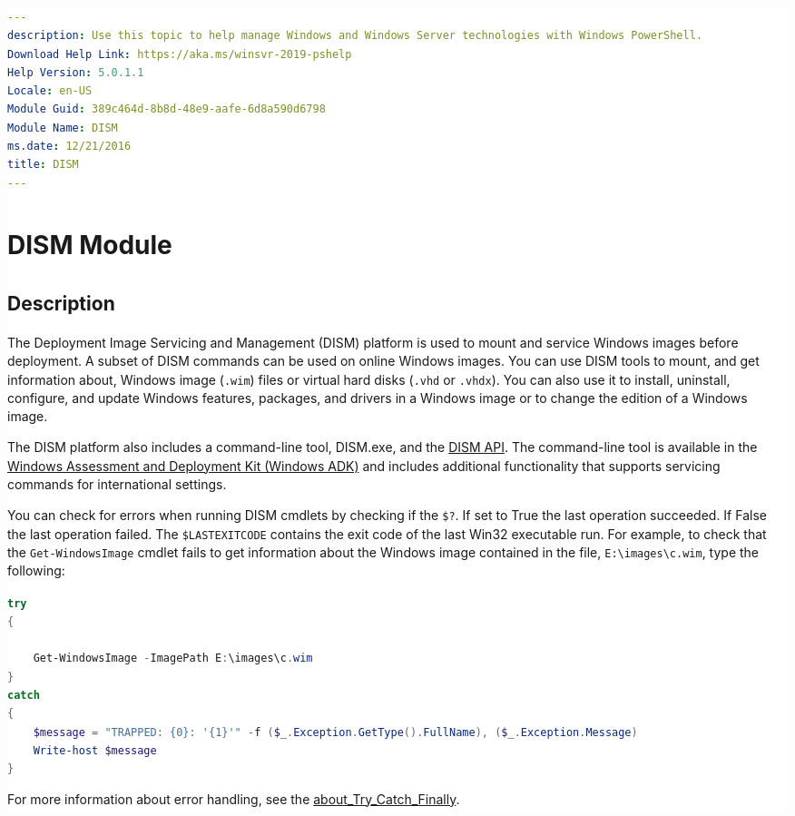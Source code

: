 ```yaml
---
description: Use this topic to help manage Windows and Windows Server technologies with Windows PowerShell.
Download Help Link: https://aka.ms/winsvr-2019-pshelp
Help Version: 5.0.1.1
Locale: en-US
Module Guid: 389c464d-8b8d-48e9-aafe-6d8a590d6798
Module Name: DISM
ms.date: 12/21/2016
title: DISM
---
```


# DISM Module

## Description

The Deployment Image Servicing and Management (DISM) platform is used to mount and service Windows
images before deployment. A subset of DISM commands can be used on online Windows images. You can
use DISM tools to mount, and get information about, Windows image (`.wim`) files or virtual hard
disks (`.vhd` or `.vhdx`). You can also use it to install, uninstall, configure, and update Windows
features, packages, and drivers in a Windows image or to change the edition of a Windows image.

The DISM platform also includes a command-line tool, DISM.exe, and the
[DISM API](https://go.microsoft.com/fwlink/?LinkID=237611). The command-line tool is available in
the
[Windows Assessment and Deployment Kit (Windows ADK)](https://go.microsoft.com/fwlink/?LinkId=206587)
and includes additional functionality that supports servicing commands for international settings.

You can check for errors when running DISM cmdlets by checking if the `$?`. If set to True the last
operation succeeded. If False the last operation failed. The `$LASTEXITCODE` contains the exit code
of the last Win32 executable run. For example, to check that the `Get-WindowsImage` cmdlet fails to
get information about the Windows image contained in the file, `E:\images\c.wim`, type the
following:

```powershell
try
{

    Get-WindowsImage -ImagePath E:\images\c.wim
}
catch
{
    $message = "TRAPPED: {0}: '{1}'" -f ($_.Exception.GetType().FullName), ($_.Exception.Message)
    Write-host $message
}

```

For more information about error handling, see the
[about_Try_Catch_Finally](https://go.microsoft.com/fwlink/p/?LinkID=317390).
